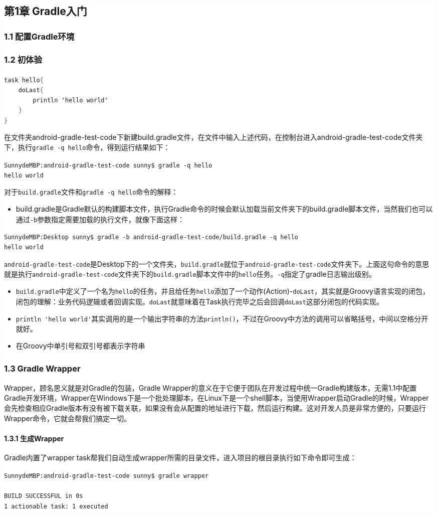 ## 第1章 Gradle入门

### 1.1 配置Gradle环境

### 1.2 初体验

```java
task hello{
    doLast{
        println 'hello world'
    }
}
```

在文件夹android-gradle-test-code下新建build.gradle文件，在文件中输入上述代码，在控制台进入android-gradle-test-code文件夹下，执行`gradle -q hello`命令，得到运行结果如下：

```
SunnydeMBP:android-gradle-test-code sunny$ gradle -q hello
hello world
```

对于`build.gradle`文件和`gradle -q hello`命令的解释：
- build.gradle是Gradle默认的构建脚本文件，执行Gradle命令的时候会默认加载当前文件夹下的build.gradle脚本文件，当然我们也可以通过`-b`参数指定需要加载的执行文件，就像下面这样：
```
SunnydeMBP:Desktop sunny$ gradle -b android-gradle-test-code/build.gradle -q hello
hello world
```
`android-gradle-test-code`是Desktop下的一个文件夹，`build.gradle`就位于`android-gradle-test-code`文件夹下。上面这句命令的意思就是执行`android-gradle-test-code`文件夹下的`build.gradle`脚本文件中的`hello`任务。`-q`指定了gradle日志输出级别。

- `build.gradle`中定义了一个名为`hello`的任务，并且给任务`hello`添加了一个动作(Action)-`doLast`，其实就是Groovy语言实现的闭包，闭包的理解：业务代码逻辑或者回调实现。`doLast`就意味着在Task执行完毕之后会回调`doLast`这部分闭包的代码实现。

- `println 'hello world'`其实调用的是一个输出字符串的方法`println()`，不过在Groovy中方法的调用可以省略括号，中间以空格分开就好。

- 在Groovy中单引号和双引号都表示字符串

### 1.3 Gradle Wrapper

Wrapper，顾名思义就是对Gradle的包装，Gradle Wrapper的意义在于它便于团队在开发过程中统一Gradle构建版本，无需1.1中配置Gradle开发环境，Wrapper在Windows下是一个批处理脚本，在Linux下是一个shell脚本，当使用Wrapper启动Gradle的时候，Wrapper会先检查相应Gradle版本有没有被下载关联，如果没有会从配置的地址进行下载，然后运行构建。这对开发人员是非常方便的，只要运行Wrapper命令，它就会帮我们搞定一切。

#### 1.3.1 生成Wrapper

Gradle内置了wrapper task帮我们自动生成wrapper所需的目录文件，进入项目的根目录执行如下命令即可生成：
```
SunnydeMBP:android-gradle-test-code sunny$ gradle wrapper

BUILD SUCCESSFUL in 0s
1 actionable task: 1 executed
```
